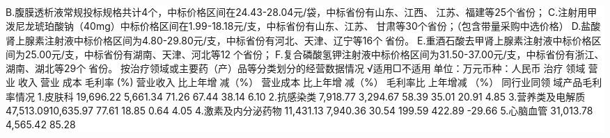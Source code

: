 B.腹膜透析液常规投标规格共计4个，中标价格区间在24.43-28.04元/袋，中标省份有山东、江西、
江苏、福建等25个省份；
C.注射用甲泼尼龙琥珀酸钠（40mg）中标价格区间在1.99-18.18元/支，中标省份有山东、江苏、
甘肃等30个省份；（包含带量采购中选价格）
D.盐酸肾上腺素注射液中标价格区间为4.80-29.80元/支，中标省份有河北、天津、辽宁等16个
省份。
E.重酒石酸去甲肾上腺素注射液中标价格区间为25.00元/支，中标省份有湖南、天津、河北等12
个省份；
F.复合磷酸氢钾注射液中标价格区间为31.50-37.00元/支，中标省份有浙江、湖南、湖北等29个
省份。
按治疗领域或主要药（产）品等分类划分的经营数据情况
√适用□不适用
单位：万元币种：人民币
治疗
领域
营业
收入
营业
成本
毛利率
(%)
营业收入
比上年增
减（%）
营业成本
比上年增
减（%）
毛利率比
上年增减
（%）
同行业同领
域产品毛利
率情况
1.皮肤科
19,696.22
5,661.34
71.26
67.44
38.14
6.10
2.抗感染类
7,918.77
3,294.67
58.39
35.01
20.91
4.85
3.营养类及电解质
47,513.0910,635.97
77.61
18.85
0.64
4.05
4.激素及内分泌药物
11,431.13
7,940.36
30.54
199.59
422.89
-29.66
5.心脑血管
31,013.78
4,565.42
85.28